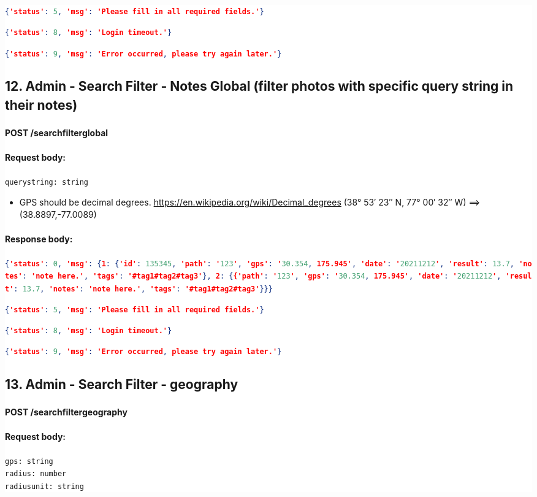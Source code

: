 ```json
{'status': 5, 'msg': 'Please fill in all required fields.'}
```

```json
{'status': 8, 'msg': 'Login timeout.'}
```

```json
{'status': 9, 'msg': 'Error occurred, please try again later.'}
```



## 12. Admin - Search Filter - Notes Global (filter photos with specific query string in their notes)
#### POST /searchfilterglobal

#### Request body: 

```
querystring: string
```

* GPS should be decimal degrees. https://en.wikipedia.org/wiki/Decimal_degrees (38° 53′ 23″ N, 77° 00′ 32″ W) ==> (38.8897,-77.0089)

#### Response body:

```json
{'status': 0, 'msg': {1: {'id': 135345, 'path': '123', 'gps': '30.354, 175.945', 'date': '20211212', 'result': 13.7, 'notes': 'note here.', 'tags': '#tag1#tag2#tag3'}, 2: {{'path': '123', 'gps': '30.354, 175.945', 'date': '20211212', 'result': 13.7, 'notes': 'note here.', 'tags': '#tag1#tag2#tag3'}}}
```

```json
{'status': 5, 'msg': 'Please fill in all required fields.'}
```

```json
{'status': 8, 'msg': 'Login timeout.'}
```

```json
{'status': 9, 'msg': 'Error occurred, please try again later.'}
```



## 13. Admin - Search Filter - geography
#### POST /searchfiltergeography

#### Request body: 

```
gps: string
radius: number
radiusunit: string
```
